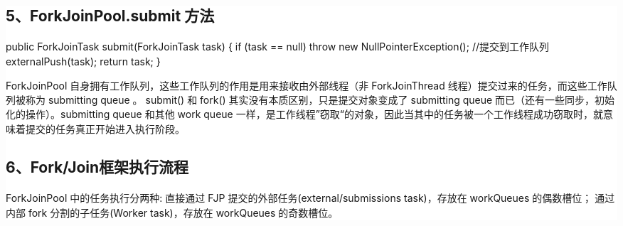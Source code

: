 ## 5、ForkJoinPool.submit 方法

public <T> ForkJoinTask<T> submit(ForkJoinTask<T> task) {
    if (task == null)
        throw new NullPointerException();
//提交到工作队列
    externalPush(task);
    return task;
}

ForkJoinPool 自身拥有工作队列，这些工作队列的作用是用来接收由外部线程（非 ForkJoinThread 线程）提交过来的任务，而这些工作队列被称为 submitting queue 。
submit() 和 fork() 其实没有本质区别，只是提交对象变成了 submitting queue 而已（还有一些同步，初始化的操作）。submitting queue 和其他 work queue 一样，是工作线程”窃取“的对象，因此当其中的任务被一个工作线程成功窃取时，就意味着提交的任务真正开始进入执行阶段。

## 6、Fork/Join框架执行流程

ForkJoinPool 中的任务执行分两种:
直接通过 FJP 提交的外部任务(external/submissions task)，存放在 workQueues 的偶数槽位；
通过内部 fork 分割的子任务(Worker task)，存放在 workQueues 的奇数槽位。
